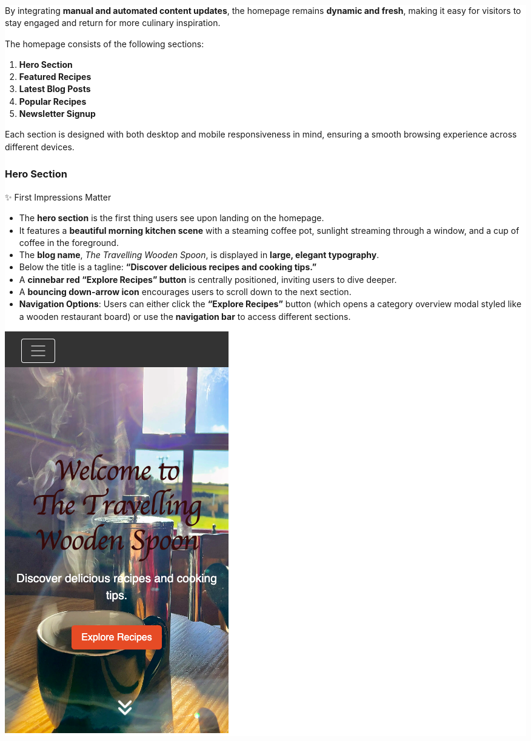 By integrating **manual and automated content updates**, the homepage remains **dynamic and fresh**, making it easy for visitors to stay engaged and return for more culinary inspiration.

The homepage consists of the following sections:

1. **Hero Section**
2. **Featured Recipes**
3. **Latest Blog Posts**
4. **Popular Recipes**
5. **Newsletter Signup**

Each section is designed with both desktop and mobile responsiveness in mind, ensuring a smooth browsing experience across different devices.


### Hero Section

✨ First Impressions Matter
- The **hero section** is the first thing users see upon landing on the homepage.
- It features a **beautiful morning kitchen scene** with a steaming coffee pot, sunlight streaming through a window, and a cup of coffee in the foreground.
- The **blog name**, *The Travelling Wooden Spoon*, is displayed in **large, elegant typography**.
- Below the title is a tagline: **“Discover delicious recipes and cooking tips.”**
- A **cinnebar red “Explore Recipes” button** is centrally positioned, inviting users to dive deeper.
- A **bouncing down-arrow icon** encourages users to scroll down to the next section.
- **Navigation Options**: Users can either click the **“Explore Recipes”** button (which opens a category overview modal styled like a wooden restaurant board) or use the **navigation bar** to access different sections.

![Hero Section page on Mobile](readme_media/Homepage_mobile_hero.png)